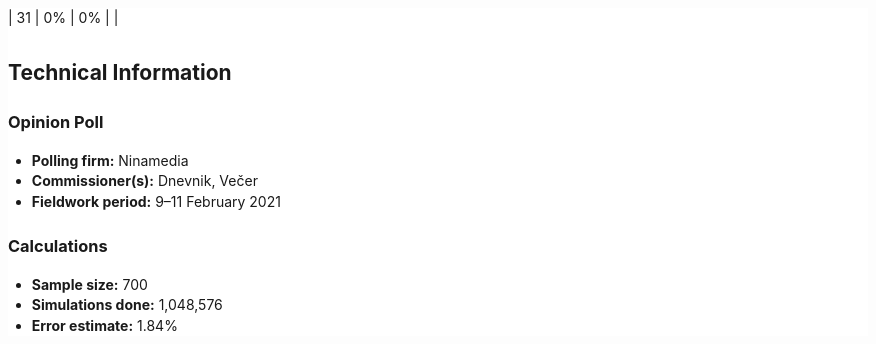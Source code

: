 | 31 | 0% | 0% |  |


## Technical Information

### Opinion Poll

+ **Polling firm:** Ninamedia
+ **Commissioner(s):** Dnevnik, Večer
+ **Fieldwork period:** 9–11 February 2021

### Calculations

+ **Sample size:** 700
+ **Simulations done:** 1,048,576
+ **Error estimate:** 1.84%

